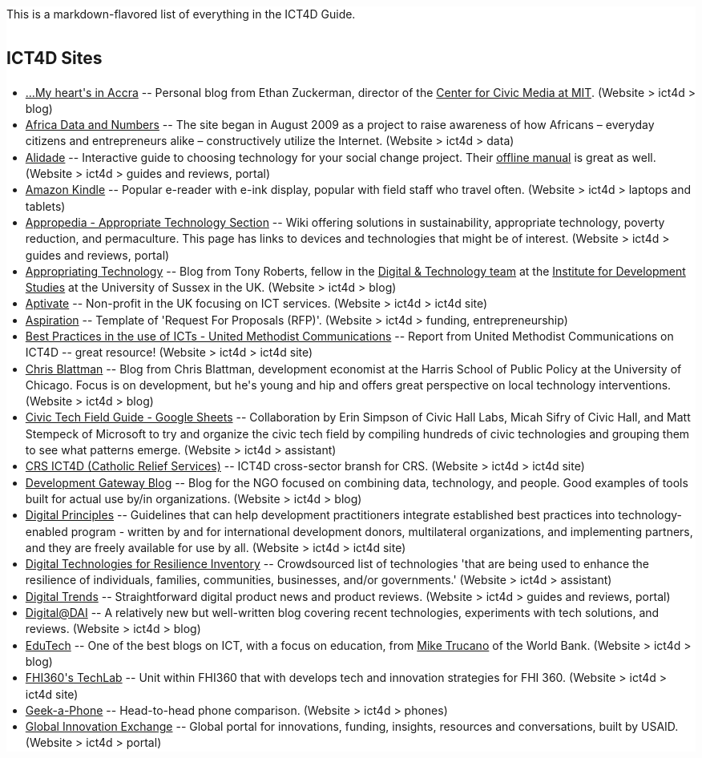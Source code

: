 This is a markdown-flavored list of everything in the ICT4D Guide.

## ICT4D Sites

- [...My heart's in Accra](http://www.ethanzuckerman.com/blog) -- Personal blog from Ethan Zuckerman, director of the [Center for Civic Media at MIT](http://civic.mit.edu/). (Website > ict4d > blog)
- [Africa Data and Numbers](http://www.oafrica.com/data/) -- The site began in August 2009 as a project to raise awareness of how Africans – everyday citizens and entrepreneurs alike – constructively utilize the Internet. (Website > ict4d > data)
- [Alidade](https://alidade.tech/) -- Interactive guide to choosing technology for your social change project. Their [offline manual](https://docs.google.com/document/d/1yRrQdx1hI7g75fgEPOO5Wve4Ed3L7G7Pws3_RBsf19c/) is great as well. (Website > ict4d > guides and reviews, portal)
- [Amazon Kindle](http://a.co/5NVrHXA) -- Popular e-reader with e-ink display, popular with field staff who travel often. (Website > ict4d > laptops and tablets)
- [Appropedia - Appropriate Technology Section](http://appropedia.org/Appropriate_technology) -- Wiki offering solutions in sustainability, appropriate technology, poverty reduction, and permaculture. This page has links to devices and technologies that might be of interest. (Website > ict4d > guides and reviews, portal)
- [Appropriating Technology](http://appropriatingtechnology.org) -- Blog from Tony Roberts, fellow in the [Digital & Technology team](https://www.ids.ac.uk/team/digital) at the [Institute for Development Studies](http://www.ids.ac.uk/) at the University of Sussex in the UK. (Website > ict4d > blog)
- [Aptivate](http://www.aptivate.org/) -- Non-profit in the UK focusing on ICT services. (Website > ict4d > ict4d site)
- [Aspiration](http://www.aspirationtech.org/training/workflow/templates/rfp) -- Template of 'Request For Proposals (RFP)'. (Website > ict4d > funding, entrepreneurship)
- [Best Practices in the use of ICTs - United Methodist Communications](http://ow.ly/uLrRM) -- Report from United Methodist Communications on ICT4D -- great resource! (Website > ict4d > ict4d site)
- [Chris Blattman](http://chrisblattman.com) -- Blog from Chris Blattman, development economist at the Harris School of Public Policy at the University of Chicago. Focus is on development, but he's young and hip and offers great perspective on local technology interventions. (Website > ict4d > blog)
- [Civic Tech Field Guide - Google Sheets](https://docs.google.com/spreadsheets/d/1FzmvVAKOOFdixCs7oz88cz9g1fFPHDlg0AHgHCwhf4A/edit#gid=0) -- Collaboration by Erin Simpson of Civic Hall Labs, Micah Sifry of Civic Hall, and Matt Stempeck of Microsoft to try and organize the civic tech field by compiling hundreds of civic technologies and grouping them to see what patterns emerge. (Website > ict4d > assistant)
- [CRS ICT4D (Catholic Relief Services)](https://www.crs.org/our-work-overseas/ict4d) -- ICT4D cross-sector bransh for CRS. (Website > ict4d > ict4d site)
- [Development Gateway Blog](http://www.developmentgateway.org/blog) -- Blog for the NGO focused on combining data, technology, and people. Good examples of tools built for actual use by/in organizations. (Website > ict4d > blog)
- [Digital Principles](http://digitalprinciples.org/) -- Guidelines that can help development practitioners integrate established best practices into technology-enabled program - written by and for international development donors, multilateral organizations, and implementing partners, and they are freely available for use by all. (Website > ict4d > ict4d site)
- [Digital Technologies for Resilience Inventory](https://sites.google.com/view/digitaltech4resilience/inventory) -- Crowdsourced list of technologies 'that are being used to enhance the resilience of individuals, families, communities, businesses, and/or governments.' (Website > ict4d > assistant)
- [Digital Trends](https://digitaltrends.com) -- Straightforward digital product news and product reviews. (Website > ict4d > guides and reviews, portal)
- [Digital@DAI](https://dai-global-digital.com/) -- A relatively new but well-written blog covering recent technologies, experiments with tech solutions, and reviews. (Website > ict4d > blog)
- [EduTech](http://blogs.worldbank.org/edutech/) -- One of the best blogs on ICT, with a focus on education, from [Mike Trucano](http://blogs.worldbank.org/team/michael-trucano) of the World Bank. (Website > ict4d > blog)
- [FHI360's TechLab](https://www.fhi360.org/technology) -- Unit within FHI360 that with develops tech and innovation strategies for FHI 360. (Website > ict4d > ict4d site)
- [Geek-a-Phone](http://geekaphone.com/compare-phones) -- Head-to-head phone comparison. (Website > ict4d > phones)
- [Global Innovation Exchange](http://www.globalinnovationexchange.com/) -- Global portal for innovations, funding, insights, resources and conversations, built by USAID. (Website > ict4d > portal)
